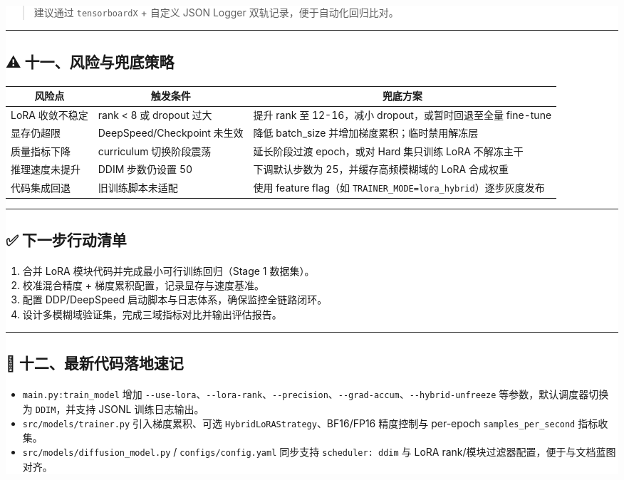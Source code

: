 > 建议通过 `tensorboardX` + 自定义 JSON Logger 双轨记录，便于自动化回归比对。

---

## ⚠️ 十一、风险与兜底策略

| 风险点 | 触发条件 | 兜底方案 |
| --- | --- | --- |
| LoRA 收敛不稳定 | rank < 8 或 dropout 过大 | 提升 rank 至 12-16，减小 dropout，或暂时回退至全量 fine-tune |
| 显存仍超限 | DeepSpeed/Checkpoint 未生效 | 降低 batch_size 并增加梯度累积；临时禁用解冻层 |
| 质量指标下降 | curriculum 切换阶段震荡 | 延长阶段过渡 epoch，或对 Hard 集只训练 LoRA 不解冻主干 |
| 推理速度未提升 | DDIM 步数仍设置 50 | 下调默认步数为 25，并缓存高频模糊域的 LoRA 合成权重 |
| 代码集成回退 | 旧训练脚本未适配 | 使用 feature flag（如 `TRAINER_MODE=lora_hybrid`）逐步灰度发布 |

---

## ✅ 下一步行动清单

1. 合并 LoRA 模块代码并完成最小可行训练回归（Stage 1 数据集）。
2. 校准混合精度 + 梯度累积配置，记录显存与速度基准。
3. 配置 DDP/DeepSpeed 启动脚本与日志体系，确保监控全链路闭环。
4. 设计多模糊域验证集，完成三域指标对比并输出评估报告。

---

## 🔧 十二、最新代码落地速记

- `main.py:train_model` 增加 `--use-lora`、`--lora-rank`、`--precision`、`--grad-accum`、`--hybrid-unfreeze` 等参数，默认调度器切换为 `DDIM`，并支持 JSONL 训练日志输出。
- `src/models/trainer.py` 引入梯度累积、可选 `HybridLoRAStrategy`、BF16/FP16 精度控制与 per-epoch `samples_per_second` 指标收集。
- `src/models/diffusion_model.py` / `configs/config.yaml` 同步支持 `scheduler: ddim` 与 LoRA rank/模块过滤器配置，便于与文档蓝图对齐。
